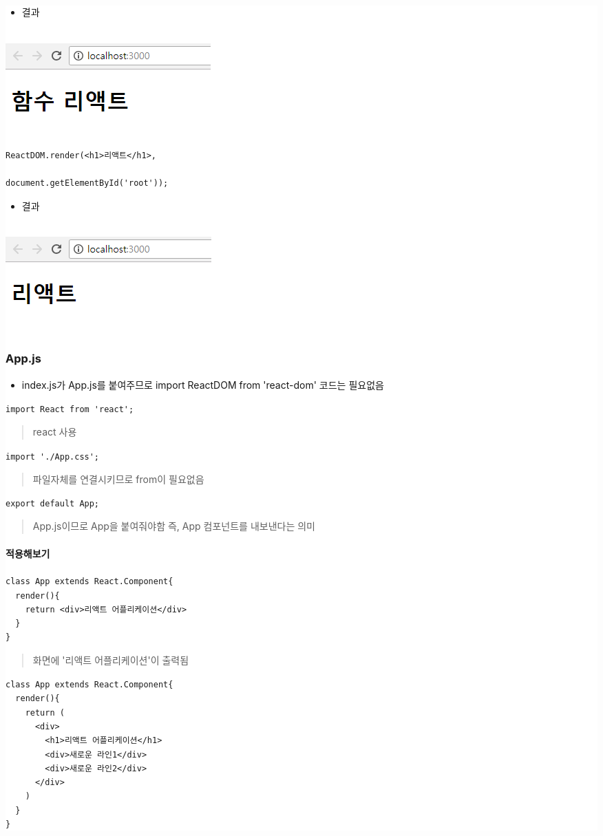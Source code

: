 - 결과

<br/>![03](img/03.png)

```
ReactDOM.render(<h1>리액트</h1>, 

document.getElementById('root'));
```
- 결과

<br/>![04](img/04.png)


### App.js
- index.js가 App.js를 붙여주므로 import ReactDOM from 'react-dom' 코드는 필요없음
```
import React from 'react';
```
> react 사용
```
import './App.css';
```
> 파일자체를 연결시키므로 from이 필요없음

```
export default App;
```
> App.js이므로 App을 붙여줘야함 즉, App 컴포넌트를 내보낸다는 의미

#### 적용해보기
```
class App extends React.Component{
  render(){
    return <div>리액트 어플리케이션</div>
  }
}
```
> 화면에 '리액트 어플리케이션'이 출력됨

```
class App extends React.Component{
  render(){
    return (
      <div>
        <h1>리액트 어플리케이션</h1>
        <div>새로운 라인1</div>
        <div>새로운 라인2</div>
      </div>
    )
  }
}
```